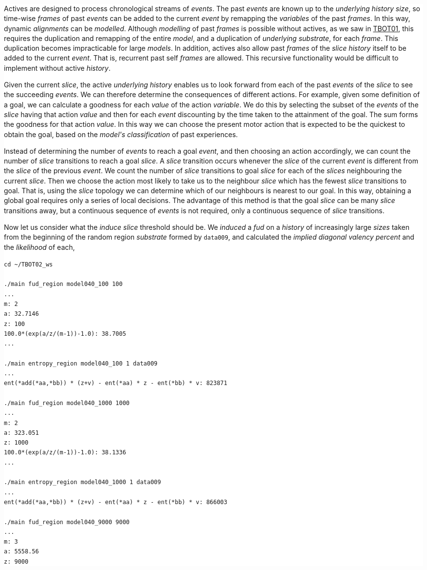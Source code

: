 Actives are designed to process chronological streams of *events*. The past *events* are known up to the *underlying history size*, so time-wise *frames* of past *events* can be added to the current *event* by remapping the *variables* of the past *frames*. In this way, dynamic *alignments* can be *modelled*. Although *modelling* of past *frames* is possible without actives, as we saw in [TBOT01](https://github.com/caiks/TBOT01#Timewise), this requires the duplication and remapping of the entire *model*, and a duplication of *underlying substrate*, for each *frame*. This duplication becomes impracticable for large *models*. In addition, actives also allow past *frames* of the *slice history* itself to be added to the current *event*. That is, recurrent past self *frames* are allowed. This recursive functionality would be difficult to implement without active *history*.

Given the current *slice*, the active *underlying history* enables us to look forward from each of the past *events* of the *slice* to see the succeeding *events*. We can therefore determine the consequences of different actions. For example, given some definition of a goal, we can calculate a goodness for each *value* of the action *variable*. We do this by selecting the subset of the *events* of the *slice* having that action *value* and then for each *event* discounting by the time taken to the attainment of the goal. The sum forms the goodness for that action *value*. In this way we can choose the present motor action that is expected to be the quickest to obtain the goal, based on the *model's classification* of past experiences.

Instead of determining the number of *events* to reach a goal *event*, and then choosing an action accordingly, we can count the number of *slice* transitions to reach a goal *slice*. A *slice* transition occurs whenever the *slice* of the current *event* is different from the *slice* of the previous *event*. We count the number of *slice* transitions to goal *slice* for each of the *slices* neighbouring the current *slice*. Then we choose the action most likely to take us to the neighbour *slice* which has the fewest *slice* transitions to goal. That is, using the *slice* topology we can determine which of our neighbours is nearest to our goal. In this way, obtaining a global goal requires only a series of local decisions. The advantage of this method is that the goal *slice* can be many *slice* transitions away, but a continuous sequence of *events* is not required, only a continuous sequence of *slice* transitions. 

Now let us consider what the *induce slice* threshold should be. We *induced* a *fud* on a *history* of increasingly large *sizes* taken from the beginning of the random region *substrate* formed by `data009`, and calculated the *implied diagonal valency percent* and the *likelihood* of each,
```
cd ~/TBOT02_ws

./main fud_region model040_100 100
...
m: 2
a: 32.7146
z: 100
100.0*(exp(a/z/(m-1))-1.0): 38.7005
...

./main entropy_region model040_100 1 data009
...
ent(*add(*aa,*bb)) * (z+v) - ent(*aa) * z - ent(*bb) * v: 823871

./main fud_region model040_1000 1000
...
m: 2
a: 323.051
z: 1000
100.0*(exp(a/z/(m-1))-1.0): 38.1336
...

./main entropy_region model040_1000 1 data009
...
ent(*add(*aa,*bb)) * (z+v) - ent(*aa) * z - ent(*bb) * v: 866003

./main fud_region model040_9000 9000
...
m: 3
a: 5558.56
z: 9000
```